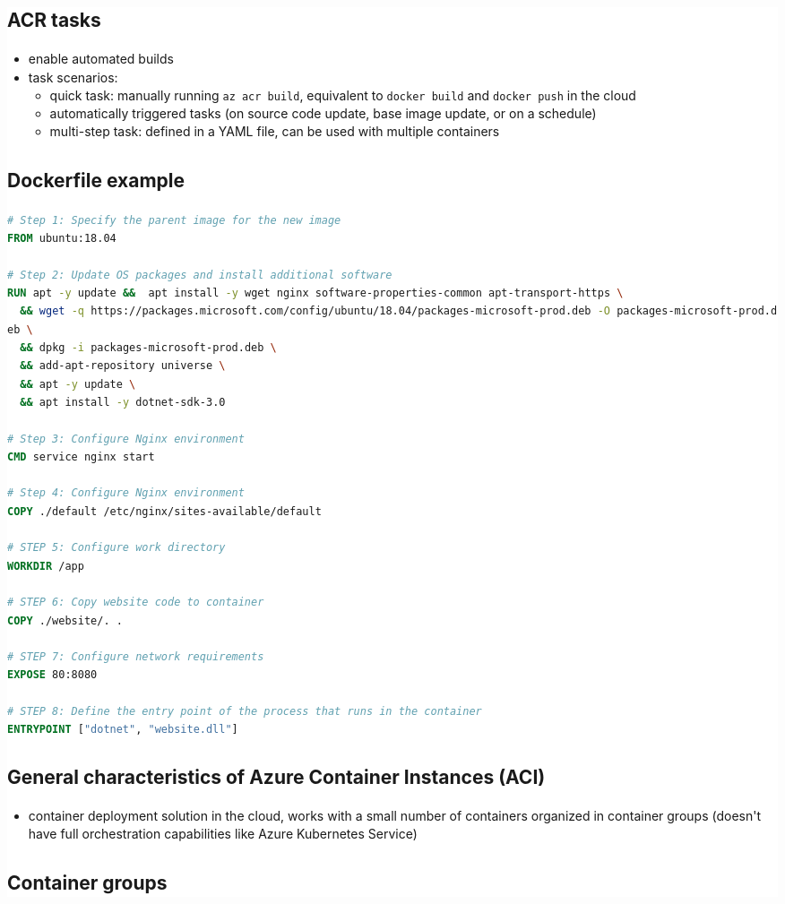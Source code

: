 ## ACR tasks

- enable automated builds
- task scenarios:
  - quick task: manually running `az acr build`, equivalent to `docker build` and `docker push` in the cloud
  - automatically triggered tasks (on source code update, base image update, or on a schedule)
  - multi-step task: defined in a YAML file, can be used with multiple containers

## Dockerfile example

```dockerfile
# Step 1: Specify the parent image for the new image
FROM ubuntu:18.04

# Step 2: Update OS packages and install additional software
RUN apt -y update &&  apt install -y wget nginx software-properties-common apt-transport-https \
  && wget -q https://packages.microsoft.com/config/ubuntu/18.04/packages-microsoft-prod.deb -O packages-microsoft-prod.deb \
  && dpkg -i packages-microsoft-prod.deb \
  && add-apt-repository universe \
  && apt -y update \
  && apt install -y dotnet-sdk-3.0

# Step 3: Configure Nginx environment
CMD service nginx start

# Step 4: Configure Nginx environment
COPY ./default /etc/nginx/sites-available/default

# STEP 5: Configure work directory
WORKDIR /app

# STEP 6: Copy website code to container
COPY ./website/. .

# STEP 7: Configure network requirements
EXPOSE 80:8080

# STEP 8: Define the entry point of the process that runs in the container
ENTRYPOINT ["dotnet", "website.dll"]
```

## General characteristics of Azure Container Instances (ACI)

- container deployment solution in the cloud, works with a small number of containers organized in container groups (doesn't have full orchestration capabilities like Azure Kubernetes Service)

## Container groups
